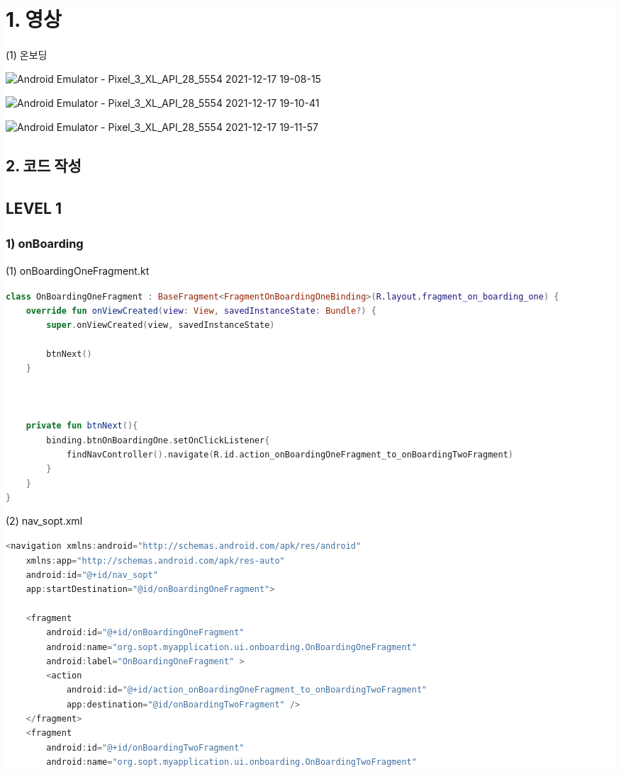 # 1. 영상

(1) 온보딩

![Android Emulator - Pixel_3_XL_API_28_5554 2021-12-17 19-08-15](https://user-images.githubusercontent.com/71322949/146528149-c70a07b3-e8db-437e-8643-d40eed0a2a1d.gif)





![Android Emulator - Pixel_3_XL_API_28_5554 2021-12-17 19-10-41](https://user-images.githubusercontent.com/71322949/146528346-3b95c690-2a1c-421b-bc6f-53e56f2f8569.gif)



![Android Emulator - Pixel_3_XL_API_28_5554 2021-12-17 19-11-57](https://user-images.githubusercontent.com/71322949/146528669-6438ed32-7be9-4923-a36b-ec0569805372.gif)





## 2. 코드 작성

## LEVEL 1

### 1) onBoarding

(1) onBoardingOneFragment.kt

```Kotlin
class OnBoardingOneFragment : BaseFragment<FragmentOnBoardingOneBinding>(R.layout.fragment_on_boarding_one) {
    override fun onViewCreated(view: View, savedInstanceState: Bundle?) {
        super.onViewCreated(view, savedInstanceState)

        btnNext()
    }



    private fun btnNext(){
        binding.btnOnBoardingOne.setOnClickListener{
            findNavController().navigate(R.id.action_onBoardingOneFragment_to_onBoardingTwoFragment)
        }
    }
}
```

(2) nav_sopt.xml

```kotlin
<navigation xmlns:android="http://schemas.android.com/apk/res/android"
    xmlns:app="http://schemas.android.com/apk/res-auto"
    android:id="@+id/nav_sopt"
    app:startDestination="@id/onBoardingOneFragment">

    <fragment
        android:id="@+id/onBoardingOneFragment"
        android:name="org.sopt.myapplication.ui.onboarding.OnBoardingOneFragment"
        android:label="OnBoardingOneFragment" >
        <action
            android:id="@+id/action_onBoardingOneFragment_to_onBoardingTwoFragment"
            app:destination="@id/onBoardingTwoFragment" />
    </fragment>
    <fragment
        android:id="@+id/onBoardingTwoFragment"
        android:name="org.sopt.myapplication.ui.onboarding.OnBoardingTwoFragment"
```